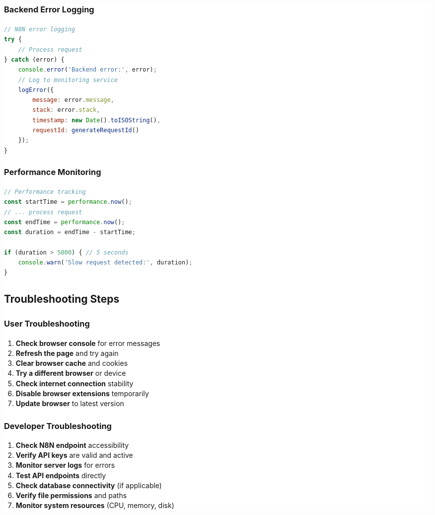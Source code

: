 ### Backend Error Logging
```javascript
// N8N error logging
try {
    // Process request
} catch (error) {
    console.error('Backend error:', error);
    // Log to monitoring service
    logError({
        message: error.message,
        stack: error.stack,
        timestamp: new Date().toISOString(),
        requestId: generateRequestId()
    });
}
```

### Performance Monitoring
```javascript
// Performance tracking
const startTime = performance.now();
// ... process request
const endTime = performance.now();
const duration = endTime - startTime;

if (duration > 5000) { // 5 seconds
    console.warn('Slow request detected:', duration);
}
```

## Troubleshooting Steps

### User Troubleshooting
1. **Check browser console** for error messages
2. **Refresh the page** and try again
3. **Clear browser cache** and cookies
4. **Try a different browser** or device
5. **Check internet connection** stability
6. **Disable browser extensions** temporarily
7. **Update browser** to latest version

### Developer Troubleshooting
1. **Check N8N endpoint** accessibility
2. **Verify API keys** are valid and active
3. **Monitor server logs** for errors
4. **Test API endpoints** directly
5. **Check database connectivity** (if applicable)
6. **Verify file permissions** and paths
7. **Monitor system resources** (CPU, memory, disk)
